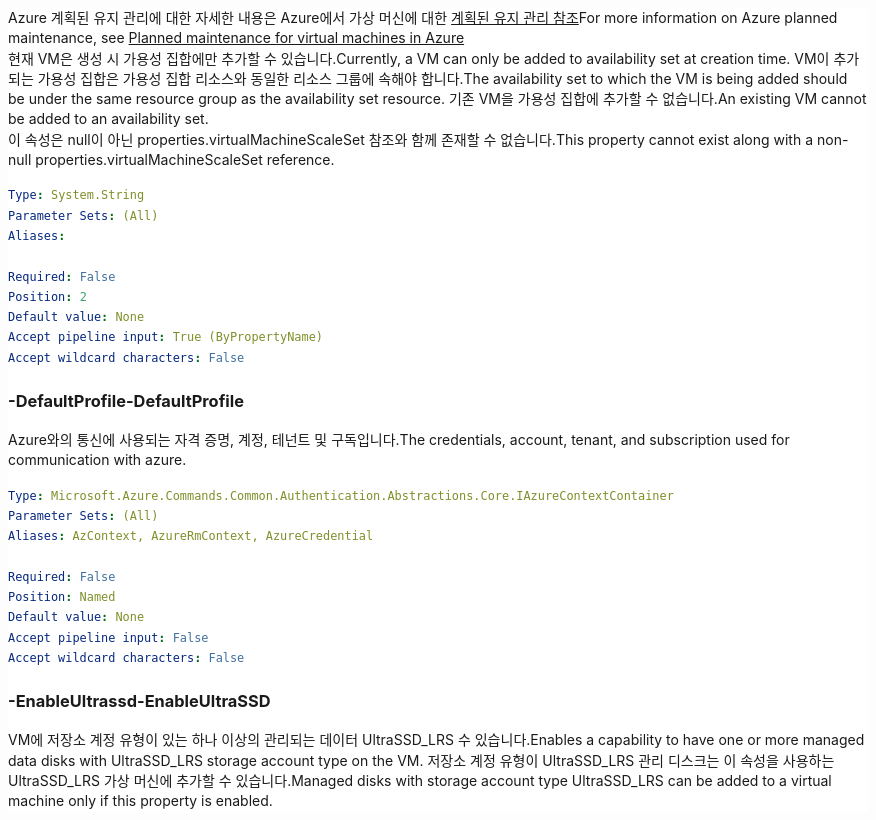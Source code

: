 <span data-ttu-id="05d00-123">Azure 계획된 유지 관리에 대한 자세한 내용은 Azure에서 가상 머신에 대한 [계획된 유지 관리 참조](https://docs.microsoft.com/azure/virtual-machines/virtual-machines-windows-planned-maintenance?toc=%2fazure%2fvirtual-machines%2fwindows%2ftoc.json)</span><span class="sxs-lookup"><span data-stu-id="05d00-123">For more information on Azure planned maintenance, see [Planned maintenance for virtual machines in Azure](https://docs.microsoft.com/azure/virtual-machines/virtual-machines-windows-planned-maintenance?toc=%2fazure%2fvirtual-machines%2fwindows%2ftoc.json)</span></span> <br>
<span data-ttu-id="05d00-124">현재 VM은 생성 시 가용성 집합에만 추가할 수 있습니다.</span><span class="sxs-lookup"><span data-stu-id="05d00-124">Currently, a VM can only be added to availability set at creation time.</span></span> <span data-ttu-id="05d00-125">VM이 추가되는 가용성 집합은 가용성 집합 리소스와 동일한 리소스 그룹에 속해야 합니다.</span><span class="sxs-lookup"><span data-stu-id="05d00-125">The availability set to which the VM is being added should be under the same resource group as the availability set resource.</span></span> <span data-ttu-id="05d00-126">기존 VM을 가용성 집합에 추가할 수 없습니다.</span><span class="sxs-lookup"><span data-stu-id="05d00-126">An existing VM cannot be added to an availability set.</span></span> <br>
<span data-ttu-id="05d00-127">이 속성은 null이 아닌 properties.virtualMachineScaleSet 참조와 함께 존재할 수 없습니다.</span><span class="sxs-lookup"><span data-stu-id="05d00-127">This property cannot exist along with a non-null properties.virtualMachineScaleSet reference.</span></span>

```yaml
Type: System.String
Parameter Sets: (All)
Aliases:

Required: False
Position: 2
Default value: None
Accept pipeline input: True (ByPropertyName)
Accept wildcard characters: False
```

### <span data-ttu-id="05d00-128">-DefaultProfile</span><span class="sxs-lookup"><span data-stu-id="05d00-128">-DefaultProfile</span></span>
<span data-ttu-id="05d00-129">Azure와의 통신에 사용되는 자격 증명, 계정, 테넌트 및 구독입니다.</span><span class="sxs-lookup"><span data-stu-id="05d00-129">The credentials, account, tenant, and subscription used for communication with azure.</span></span>

```yaml
Type: Microsoft.Azure.Commands.Common.Authentication.Abstractions.Core.IAzureContextContainer
Parameter Sets: (All)
Aliases: AzContext, AzureRmContext, AzureCredential

Required: False
Position: Named
Default value: None
Accept pipeline input: False
Accept wildcard characters: False
```

### <span data-ttu-id="05d00-130">-EnableUltrassd</span><span class="sxs-lookup"><span data-stu-id="05d00-130">-EnableUltraSSD</span></span>
<span data-ttu-id="05d00-131">VM에 저장소 계정 유형이 있는 하나 이상의 관리되는 데이터 UltraSSD_LRS 수 있습니다.</span><span class="sxs-lookup"><span data-stu-id="05d00-131">Enables a capability to have one or more managed data disks with UltraSSD_LRS storage account type on the VM.</span></span>
<span data-ttu-id="05d00-132">저장소 계정 유형이 UltraSSD_LRS 관리 디스크는 이 속성을 사용하는 UltraSSD_LRS 가상 머신에 추가할 수 있습니다.</span><span class="sxs-lookup"><span data-stu-id="05d00-132">Managed disks with storage account type UltraSSD_LRS can be added to a virtual machine only if this property is enabled.</span></span>

